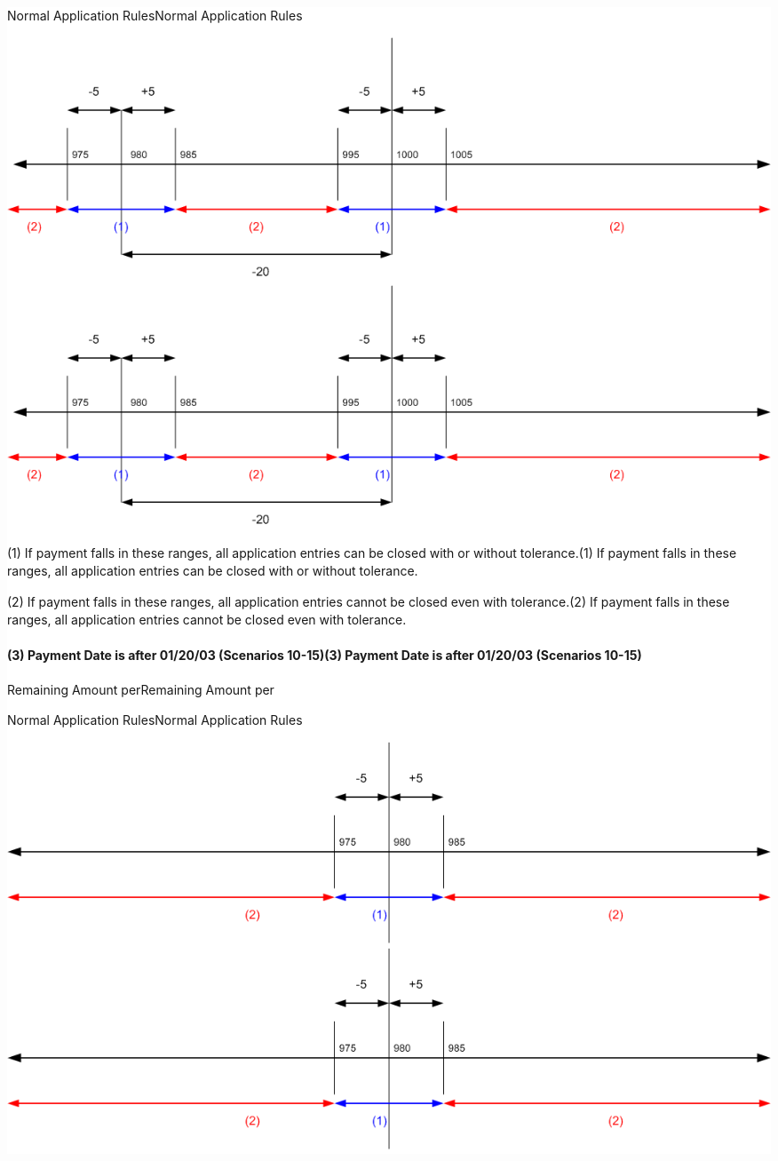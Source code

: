 <span data-ttu-id="2f68a-419">Normal Application Rules</span><span class="sxs-lookup"><span data-stu-id="2f68a-419">Normal Application Rules</span></span>  

<span data-ttu-id="2f68a-420">![Single payment tolerance rules &#40;grace period&#41;](media/singlePmtTolRules(GracePeriod).gif "singlePmtTolRules(GracePeriod)")</span><span class="sxs-lookup"><span data-stu-id="2f68a-420">![Single payment tolerance rules &#40;grace period&#41;](media/singlePmtTolRules(GracePeriod).gif "singlePmtTolRules(GracePeriod)")</span></span>  

<span data-ttu-id="2f68a-421">(1) If payment falls in these ranges, all application entries can be closed with or without tolerance.</span><span class="sxs-lookup"><span data-stu-id="2f68a-421">(1) If payment falls in these ranges, all application entries can be closed with or without tolerance.</span></span>  

<span data-ttu-id="2f68a-422">(2) If payment falls in these ranges, all application entries cannot be closed even with tolerance.</span><span class="sxs-lookup"><span data-stu-id="2f68a-422">(2) If payment falls in these ranges, all application entries cannot be closed even with tolerance.</span></span>  

#### <a name="3-payment-date-is-after-012003-scenarios-10-15"></a><span data-ttu-id="2f68a-423">(3) Payment Date is after 01/20/03 (Scenarios 10-15)</span><span class="sxs-lookup"><span data-stu-id="2f68a-423">(3) Payment Date is after 01/20/03 (Scenarios 10-15)</span></span>  
<span data-ttu-id="2f68a-424">Remaining Amount per</span><span class="sxs-lookup"><span data-stu-id="2f68a-424">Remaining Amount per</span></span>  

<span data-ttu-id="2f68a-425">Normal Application Rules</span><span class="sxs-lookup"><span data-stu-id="2f68a-425">Normal Application Rules</span></span>  

<span data-ttu-id="2f68a-426">![Single payment tolerance rules &#40;before 01&#47;20&#41;](media/singlePmtTolRules(Post0120).gif "singlePmtTolRules(Post0120)")</span><span class="sxs-lookup"><span data-stu-id="2f68a-426">![Single payment tolerance rules &#40;before 01&#47;20&#41;](media/singlePmtTolRules(Post0120).gif "singlePmtTolRules(Post0120)")</span></span>  
